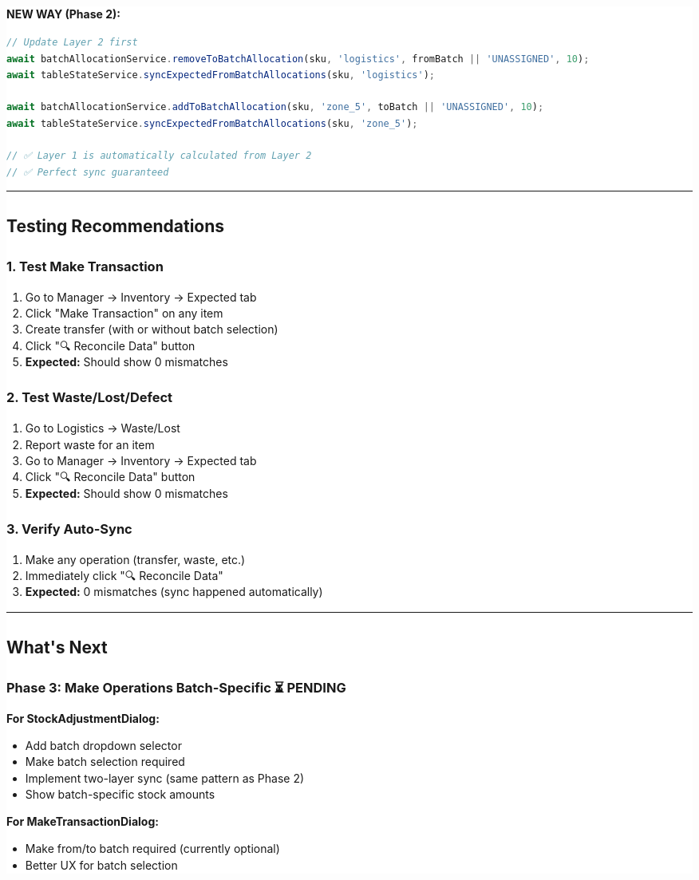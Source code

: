**NEW WAY (Phase 2):**
```typescript
// Update Layer 2 first
await batchAllocationService.removeToBatchAllocation(sku, 'logistics', fromBatch || 'UNASSIGNED', 10);
await tableStateService.syncExpectedFromBatchAllocations(sku, 'logistics');

await batchAllocationService.addToBatchAllocation(sku, 'zone_5', toBatch || 'UNASSIGNED', 10);
await tableStateService.syncExpectedFromBatchAllocations(sku, 'zone_5');

// ✅ Layer 1 is automatically calculated from Layer 2
// ✅ Perfect sync guaranteed
```

---

## Testing Recommendations

### 1. Test Make Transaction
1. Go to Manager → Inventory → Expected tab
2. Click "Make Transaction" on any item
3. Create transfer (with or without batch selection)
4. Click "🔍 Reconcile Data" button
5. **Expected:** Should show 0 mismatches

### 2. Test Waste/Lost/Defect
1. Go to Logistics → Waste/Lost
2. Report waste for an item
3. Go to Manager → Inventory → Expected tab
4. Click "🔍 Reconcile Data" button
5. **Expected:** Should show 0 mismatches

### 3. Verify Auto-Sync
1. Make any operation (transfer, waste, etc.)
2. Immediately click "🔍 Reconcile Data"
3. **Expected:** 0 mismatches (sync happened automatically)

---

## What's Next

### **Phase 3: Make Operations Batch-Specific** ⏳ PENDING

**For StockAdjustmentDialog:**
- Add batch dropdown selector
- Make batch selection required
- Implement two-layer sync (same pattern as Phase 2)
- Show batch-specific stock amounts

**For MakeTransactionDialog:**
- Make from/to batch required (currently optional)
- Better UX for batch selection
